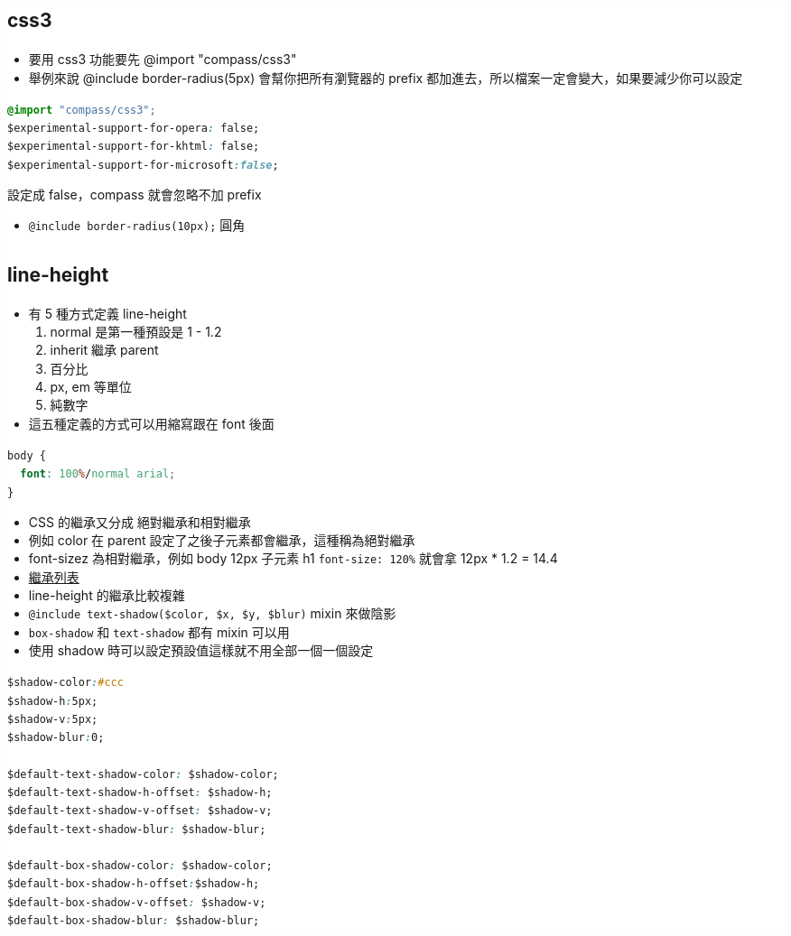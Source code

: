 ## css3
* 要用 css3 功能要先 @import "compass/css3"
* 舉例來說 @include border-radius(5px) 會幫你把所有瀏覽器的 prefix 都加進去，所以檔案一定會變大，如果要減少你可以設定

~~~css
@import "compass/css3";
$experimental-support-for-opera: false;
$experimental-support-for-khtml: false;
$experimental-support-for-microsoft:false;
~~~

設定成 false，compass 就會忽略不加 prefix


* `@include border-radius(10px);` 圓角

## line-height
* 有 5 種方式定義 line-height
  1. normal 是第一種預設是 1 - 1.2
  2. inherit 繼承 parent
  3. 百分比
  4. px, em  等單位
  5. 純數字
* 這五種定義的方式可以用縮寫跟在 font 後面

~~~css
body {
  font: 100%/normal arial;
}
~~~

* CSS 的繼承又分成 絕對繼承和相對繼承
* 例如 color 在 parent 設定了之後子元素都會繼承，這種稱為絕對繼承
* font-sizez 為相對繼承，例如 body 12px 子元素 h1 `font-size: 120%` 就會拿 12px * 1.2 = 14.4
* [繼承列表](http://www.w3.org/TR/CSS21/propidx.html)
* line-height 的繼承比較複雜
* `@include text-shadow($color, $x, $y, $blur)` mixin 來做陰影
* `box-shadow` 和 `text-shadow` 都有 mixin 可以用
* 使用 shadow 時可以設定預設值這樣就不用全部一個一個設定

~~~css
$shadow-color:#ccc
$shadow-h:5px;
$shadow-v:5px;
$shadow-blur:0;

$default-text-shadow-color: $shadow-color;
$default-text-shadow-h-offset: $shadow-h;
$default-text-shadow-v-offset: $shadow-v;
$default-text-shadow-blur: $shadow-blur;

$default-box-shadow-color: $shadow-color;
$default-box-shadow-h-offset:$shadow-h;
$default-box-shadow-v-offset: $shadow-v;
$default-box-shadow-blur: $shadow-blur;
~~~
